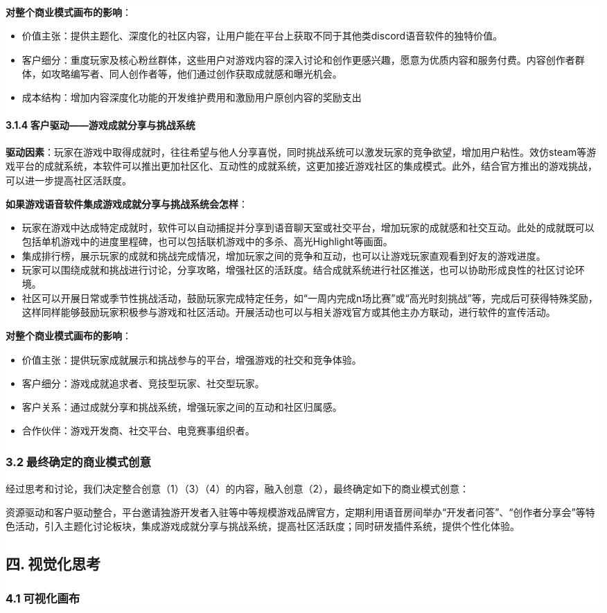 **对整个商业模式画布的影响**：

- 价值主张：提供主题化、深度化的社区内容，让用户能在平台上获取不同于其他类discord语音软件的独特价值。

- 客户细分：重度玩家及核心粉丝群体，这些用户对游戏内容的深入讨论和创作更感兴趣，愿意为优质内容和服务付费。内容创作者群体，如攻略编写者、同人创作者等，他们通过创作获取成就感和曝光机会。

- 成本结构：增加内容深度化功能的开发维护费用和激励用户原创内容的奖励支出

#### 3.1.4 客户驱动——游戏成就分享与挑战系统

**驱动因素**：玩家在游戏中取得成就时，往往希望与他人分享喜悦，同时挑战系统可以激发玩家的竞争欲望，增加用户粘性。效仿steam等游戏平台的成就系统，本软件可以推出更加社区化、互动性的成就系统，这更加接近游戏社区的集成模式。此外，结合官方推出的游戏挑战，可以进一步提高社区活跃度。

**如果游戏语音软件集成游戏成就分享与挑战系统会怎样**：

- 玩家在游戏中达成特定成就时，软件可以自动捕捉并分享到语音聊天室或社交平台，增加玩家的成就感和社交互动。此处的成就既可以包括单机游戏中的进度里程碑，也可以包括联机游戏中的多杀、高光Highlight等画面。
- 集成排行榜，展示玩家的成就和挑战完成情况，增加玩家之间的竞争和互动，也可以让游戏玩家直观看到好友的游戏进度。
- 玩家可以围绕成就和挑战进行讨论，分享攻略，增强社区的活跃度。结合成就系统进行社区推送，也可以协助形成良性的社区讨论环境。
- 社区可以开展日常或季节性挑战活动，鼓励玩家完成特定任务，如“一周内完成n场比赛”或“高光时刻挑战”等，完成后可获得特殊奖励，这样同样能够鼓励玩家积极参与游戏和社区活动。开展活动也可以与相关游戏官方或其他主办方联动，进行软件的宣传活动。

**对整个商业模式画布的影响**：

- 价值主张：提供玩家成就展示和挑战参与的平台，增强游戏的社交和竞争体验。

- 客户细分：游戏成就追求者、竞技型玩家、社交型玩家。

- 客户关系：通过成就分享和挑战系统，增强玩家之间的互动和社区归属感。

- 合作伙伴：游戏开发商、社交平台、电竞赛事组织者。



### 3.2 最终确定的商业模式创意

​	经过思考和讨论，我们决定整合创意（1）（3）（4）的内容，融入创意（2），最终确定如下的商业模式创意：

​	资源驱动和客户驱动整合，平台邀请独游开发者入驻等中等规模游戏品牌官方，定期利用语音房间举办“开发者问答”、“创作者分享会”等特色活动，引入主题化讨论板块，集成游戏成就分享与挑战系统，提高社区活跃度；同时研发插件系统，提供个性化体验。



## 四. 视觉化思考

### 4.1 可视化画布
